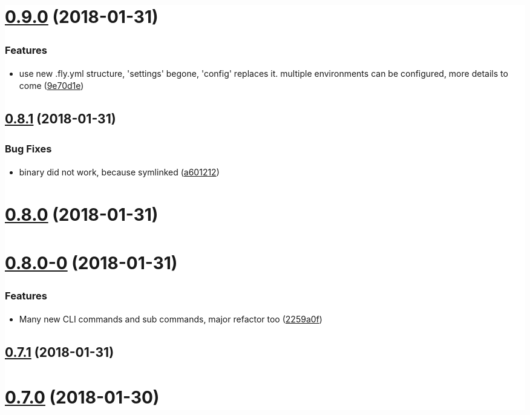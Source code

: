 

<a name="0.9.0"></a>
# [0.9.0](https://github.com/superfly/fly/compare/v0.8.1...v0.9.0) (2018-01-31)


### Features

* use new .fly.yml structure, 'settings' begone, 'config' replaces it. multiple environments can be configured, more details to come ([9e70d1e](https://github.com/superfly/fly/commit/9e70d1e))



<a name="0.8.1"></a>
## [0.8.1](https://github.com/superfly/fly/compare/v0.8.0...v0.8.1) (2018-01-31)


### Bug Fixes

* binary did not work, because symlinked ([a601212](https://github.com/superfly/fly/commit/a601212))



<a name="0.8.0"></a>
# [0.8.0](https://github.com/superfly/fly/compare/v0.8.0-0...v0.8.0) (2018-01-31)



<a name="0.8.0-0"></a>
# [0.8.0-0](https://github.com/superfly/fly/compare/v0.7.1...v0.8.0-0) (2018-01-31)


### Features

* Many new CLI commands and sub commands, major refactor too ([2259a0f](https://github.com/superfly/fly/commit/2259a0f))



<a name="0.7.1"></a>
## [0.7.1](https://github.com/superfly/fly/compare/v0.7.0...v0.7.1) (2018-01-31)



<a name="0.7.0"></a>
# [0.7.0](https://github.com/superfly/fly/compare/v0.6.2...v0.7.0) (2018-01-30)
